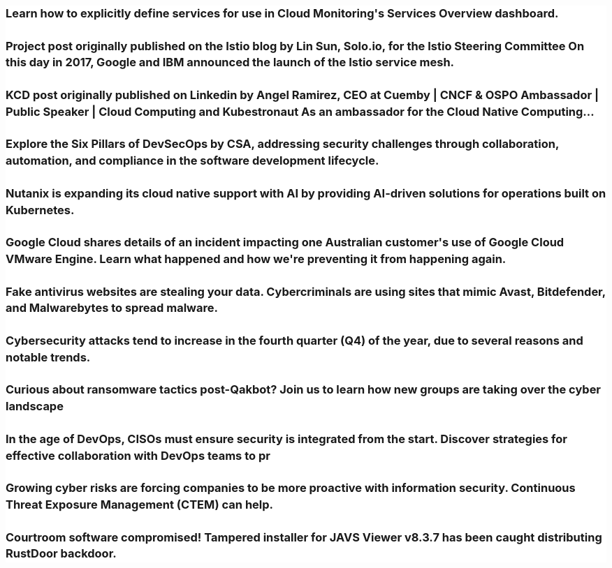 ### Learn how to explicitly define services for use in Cloud Monitoring's Services Overview dashboard.

### Project post originally published on the Istio blog by Lin Sun, Solo.io, for the Istio Steering Committee On this day in 2017, Google and IBM announced the launch of the Istio service mesh.

### KCD post originally published on Linkedin by Angel Ramirez, CEO at Cuemby | CNCF & OSPO Ambassador | Public Speaker | Cloud Computing and Kubestronaut As an ambassador for the Cloud Native Computing…

### Explore the Six Pillars of DevSecOps by CSA, addressing security challenges through collaboration, automation, and compliance in the software development lifecycle.

### Nutanix is expanding its cloud native support with AI by providing AI-driven solutions for operations built on Kubernetes.

### Google Cloud shares details of an incident impacting one Australian customer's use of Google Cloud VMware Engine. Learn what happened and how we're preventing it from happening again.

### Fake antivirus websites are stealing your data. Cybercriminals are using sites that mimic Avast, Bitdefender, and Malwarebytes to spread malware.

### Cybersecurity attacks tend to increase in the fourth quarter (Q4) of the year, due to several reasons and notable trends.

### Curious about ransomware tactics post-Qakbot? Join us to learn how new groups are taking over the cyber landscape

### In the age of DevOps, CISOs must ensure security is integrated from the start. Discover strategies for effective collaboration with DevOps teams to pr

### Growing cyber risks are forcing companies to be more proactive with information security. Continuous Threat Exposure Management (CTEM) can help.

### Courtroom software compromised! Tampered installer for JAVS Viewer v8.3.7 has been caught distributing RustDoor backdoor.
